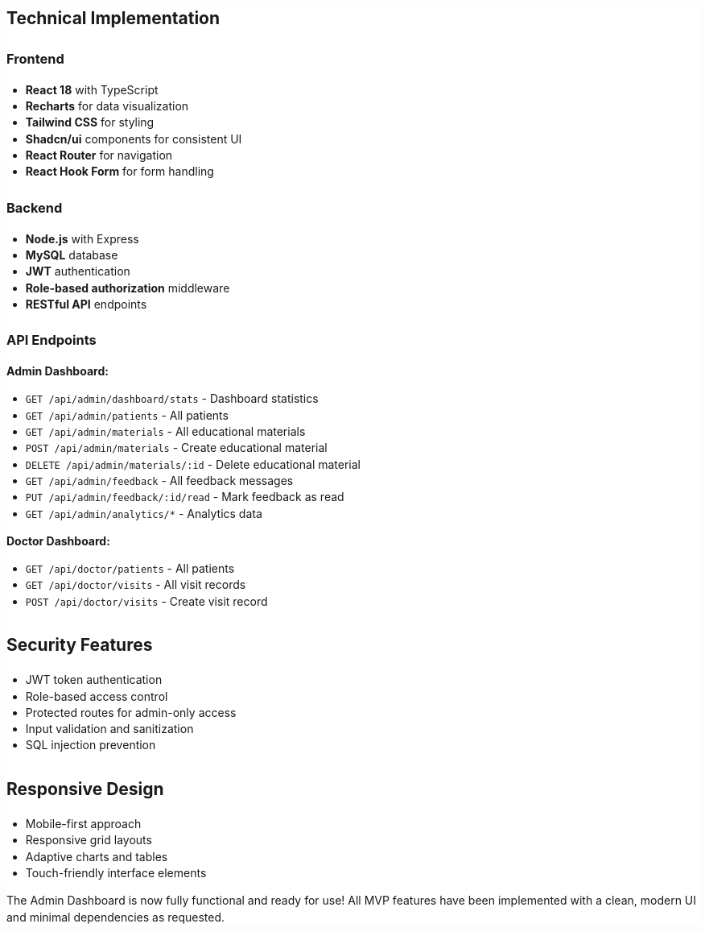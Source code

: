 ## Technical Implementation

### Frontend
- **React 18** with TypeScript
- **Recharts** for data visualization
- **Tailwind CSS** for styling
- **Shadcn/ui** components for consistent UI
- **React Router** for navigation
- **React Hook Form** for form handling

### Backend
- **Node.js** with Express
- **MySQL** database
- **JWT** authentication
- **Role-based authorization** middleware
- **RESTful API** endpoints

### API Endpoints

**Admin Dashboard:**
- `GET /api/admin/dashboard/stats` - Dashboard statistics
- `GET /api/admin/patients` - All patients
- `GET /api/admin/materials` - All educational materials
- `POST /api/admin/materials` - Create educational material
- `DELETE /api/admin/materials/:id` - Delete educational material
- `GET /api/admin/feedback` - All feedback messages
- `PUT /api/admin/feedback/:id/read` - Mark feedback as read
- `GET /api/admin/analytics/*` - Analytics data

**Doctor Dashboard:**
- `GET /api/doctor/patients` - All patients
- `GET /api/doctor/visits` - All visit records
- `POST /api/doctor/visits` - Create visit record

## Security Features
- JWT token authentication
- Role-based access control
- Protected routes for admin-only access
- Input validation and sanitization
- SQL injection prevention

## Responsive Design
- Mobile-first approach
- Responsive grid layouts
- Adaptive charts and tables
- Touch-friendly interface elements

The Admin Dashboard is now fully functional and ready for use! All MVP features have been implemented with a clean, modern UI and minimal dependencies as requested. 